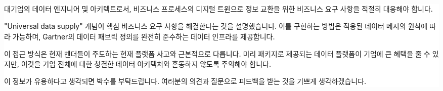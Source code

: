 대기업의 데이터 엔지니어 및 아키텍트로서, 비즈니스 프로세스의 디지털 트윈으로 정보 교환을 위한 비즈니스 요구 사항을 적절히 대응해야 합니다.



<ins class="adsbygoogle"
     style="display:block"
     data-ad-client="ca-pub-4877378276818686"
     data-ad-slot="1107185301"
     data-ad-format="auto"
     data-full-width-responsive="true"></ins>

<script>
     (adsbygoogle = window.adsbygoogle || []).push({});
</script>

"Universal data supply" 개념이 핵심 비즈니스 요구 사항을 해결한다는 것을 설명했습니다. 이를 구현하는 방법은 적응된 데이터 메시의 원칙에 따라 가능하며, Gartner의 데이터 패브릭 정의를 완전히 준수하는 데이터 인프라를 제공합니다.

이 접근 방식은 현재 벤더들이 주도하는 현재 플랫폼 사고와 근본적으로 다릅니다. 미리 패키지로 제공되는 데이터 플랫폼이 기업에 큰 혜택을 줄 수 있지만, 이것을 기업 전체에 대한 청결한 데이터 아키텍처와 혼동하지 않도록 주의해야 합니다.

이 정보가 유용하다고 생각되면 박수를 부탁드립니다. 여러분의 의견과 질문으로 피드백을 받는 것을 기쁘게 생각하겠습니다.
